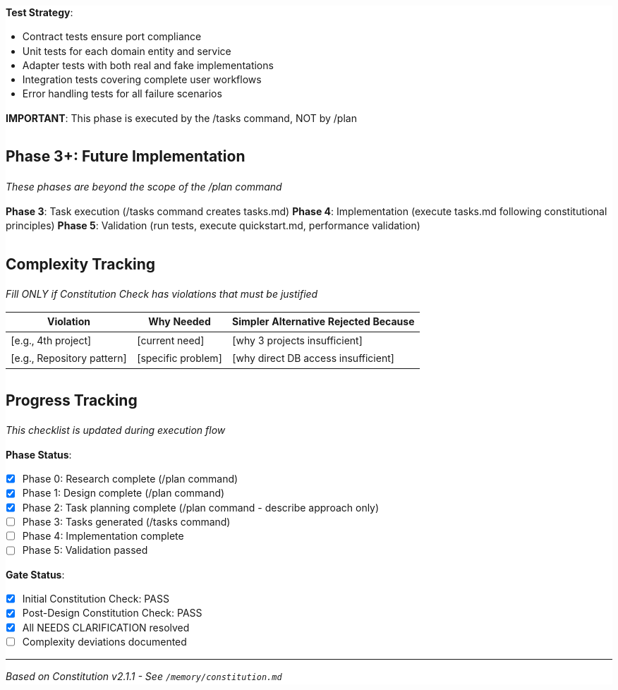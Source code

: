 **Test Strategy**:
- Contract tests ensure port compliance
- Unit tests for each domain entity and service
- Adapter tests with both real and fake implementations
- Integration tests covering complete user workflows
- Error handling tests for all failure scenarios

**IMPORTANT**: This phase is executed by the /tasks command, NOT by /plan

## Phase 3+: Future Implementation
*These phases are beyond the scope of the /plan command*

**Phase 3**: Task execution (/tasks command creates tasks.md)
**Phase 4**: Implementation (execute tasks.md following constitutional principles)
**Phase 5**: Validation (run tests, execute quickstart.md, performance validation)

## Complexity Tracking
*Fill ONLY if Constitution Check has violations that must be justified*

| Violation | Why Needed | Simpler Alternative Rejected Because |
|-----------|------------|-------------------------------------|
| [e.g., 4th project] | [current need] | [why 3 projects insufficient] |
| [e.g., Repository pattern] | [specific problem] | [why direct DB access insufficient] |


## Progress Tracking
*This checklist is updated during execution flow*

**Phase Status**:
- [x] Phase 0: Research complete (/plan command)
- [x] Phase 1: Design complete (/plan command)
- [x] Phase 2: Task planning complete (/plan command - describe approach only)
- [ ] Phase 3: Tasks generated (/tasks command)
- [ ] Phase 4: Implementation complete
- [ ] Phase 5: Validation passed

**Gate Status**:
- [x] Initial Constitution Check: PASS
- [x] Post-Design Constitution Check: PASS
- [x] All NEEDS CLARIFICATION resolved
- [ ] Complexity deviations documented

---
*Based on Constitution v2.1.1 - See `/memory/constitution.md`*
